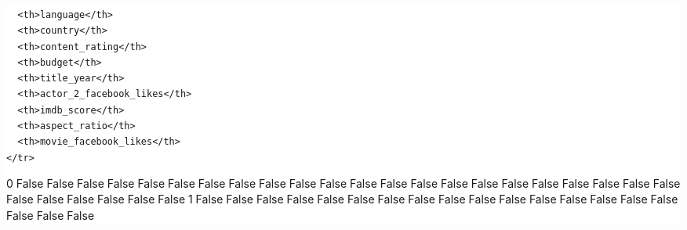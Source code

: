      <th>language</th>
      <th>country</th>
      <th>content_rating</th>
      <th>budget</th>
      <th>title_year</th>
      <th>actor_2_facebook_likes</th>
      <th>imdb_score</th>
      <th>aspect_ratio</th>
      <th>movie_facebook_likes</th>
    </tr>
  </thead>
  <tbody>
    <tr>
      <th>0</th>
      <td>False</td>
      <td>False</td>
      <td>False</td>
      <td>False</td>
      <td>False</td>
      <td>False</td>
      <td>False</td>
      <td>False</td>
      <td>False</td>
      <td>False</td>
      <td>False</td>
      <td>False</td>
      <td>False</td>
      <td>False</td>
      <td>False</td>
      <td>False</td>
      <td>False</td>
      <td>False</td>
      <td>False</td>
      <td>False</td>
      <td>False</td>
      <td>False</td>
      <td>False</td>
      <td>False</td>
      <td>False</td>
      <td>False</td>
      <td>False</td>
      <td>False</td>
    </tr>
    <tr>
      <th>1</th>
      <td>False</td>
      <td>False</td>
      <td>False</td>
      <td>False</td>
      <td>False</td>
      <td>False</td>
      <td>False</td>
      <td>False</td>
      <td>False</td>
      <td>False</td>
      <td>False</td>
      <td>False</td>
      <td>False</td>
      <td>False</td>
      <td>False</td>
      <td>False</td>
      <td>False</td>
      <td>False</td>
      <td>False</td>